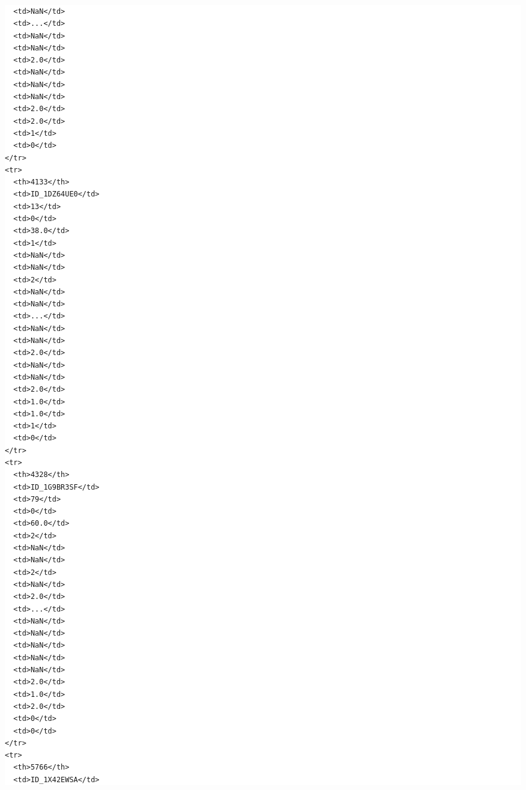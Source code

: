       <td>NaN</td>
      <td>...</td>
      <td>NaN</td>
      <td>NaN</td>
      <td>2.0</td>
      <td>NaN</td>
      <td>NaN</td>
      <td>NaN</td>
      <td>2.0</td>
      <td>2.0</td>
      <td>1</td>
      <td>0</td>
    </tr>
    <tr>
      <th>4133</th>
      <td>ID_1DZ64UE0</td>
      <td>13</td>
      <td>0</td>
      <td>38.0</td>
      <td>1</td>
      <td>NaN</td>
      <td>NaN</td>
      <td>2</td>
      <td>NaN</td>
      <td>NaN</td>
      <td>...</td>
      <td>NaN</td>
      <td>NaN</td>
      <td>2.0</td>
      <td>NaN</td>
      <td>NaN</td>
      <td>2.0</td>
      <td>1.0</td>
      <td>1.0</td>
      <td>1</td>
      <td>0</td>
    </tr>
    <tr>
      <th>4328</th>
      <td>ID_1G9BR3SF</td>
      <td>79</td>
      <td>0</td>
      <td>60.0</td>
      <td>2</td>
      <td>NaN</td>
      <td>NaN</td>
      <td>2</td>
      <td>NaN</td>
      <td>2.0</td>
      <td>...</td>
      <td>NaN</td>
      <td>NaN</td>
      <td>NaN</td>
      <td>NaN</td>
      <td>NaN</td>
      <td>2.0</td>
      <td>1.0</td>
      <td>2.0</td>
      <td>0</td>
      <td>0</td>
    </tr>
    <tr>
      <th>5766</th>
      <td>ID_1X42EWSA</td>